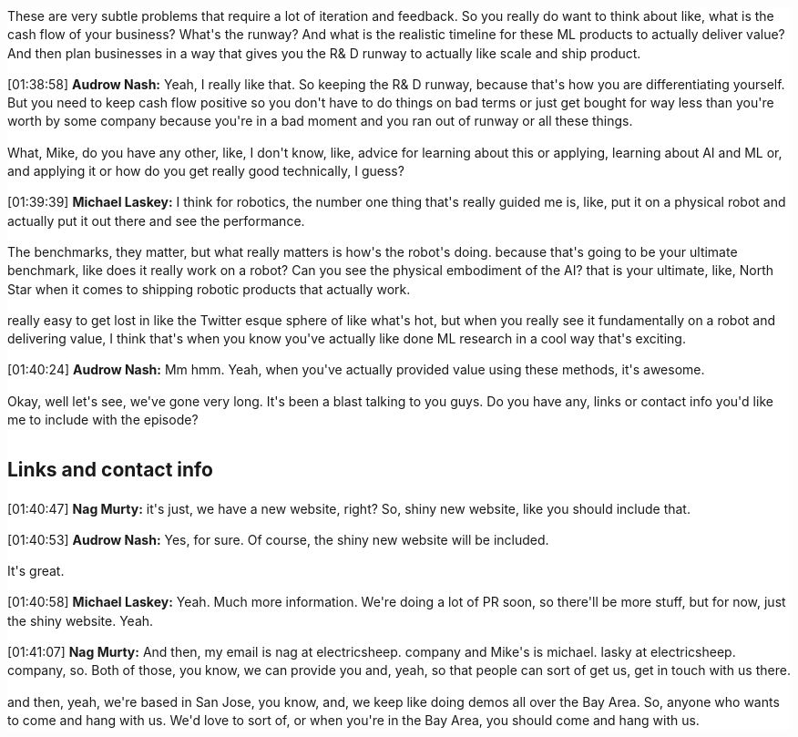 These are very subtle problems that require a lot of iteration and feedback. So
you really do want to think about like, what is the cash flow of your business?
What's the runway? And what is the realistic timeline for these ML products to
actually deliver value? And then plan businesses in a way that gives you the
R&amp; D runway to actually like scale and ship product.

[01:38:58] **Audrow Nash:** Yeah, I really like that. So keeping the R&amp; D
runway, because that's how you are differentiating yourself. But you need to
keep cash flow positive so you don't have to do things on bad terms or just get
bought for way less than you're worth by some company because you're in a bad
moment and you ran out of runway or all these things.

What, Mike, do you have any other, like, I don't know, like, advice for learning
about this or applying, learning about AI and ML or, and applying it or how do
you get really good technically, I guess?

[01:39:39] **Michael Laskey:** I think for robotics, the number one thing that's
really guided me is, like, put it on a physical robot and actually put it out
there and see the performance.

The benchmarks, they matter, but what really matters is how's the robot's doing.
because that's going to be your ultimate benchmark, like does it really work on
a robot? Can you see the physical embodiment of the AI? that is your ultimate,
like, North Star when it comes to shipping robotic products that actually work.

really easy to get lost in like the Twitter esque sphere of like what's hot, but
when you really see it fundamentally on a robot and delivering value, I think
that's when you know you've actually like done ML research in a cool way that's
exciting.

[01:40:24] **Audrow Nash:** Mm hmm. Yeah, when you've actually provided value
using these methods, it's awesome.

Okay, well let's see, we've gone very long. It's been a blast talking to you
guys. Do you have any, links or contact info you'd like me to include with the
episode?

## Links and contact info

[01:40:47] **Nag Murty:** it's just, we have a new website, right? So, shiny new
website, like you should include that.

[01:40:53] **Audrow Nash:** Yes, for sure. Of course, the shiny new website will
be included.

It's great.

[01:40:58] **Michael Laskey:** Yeah. Much more information. We're doing a lot of
PR soon, so there'll be more stuff, but for now, just the shiny website. Yeah.

[01:41:07] **Nag Murty:** And then, my email is nag at electricsheep. company
and Mike's is michael. lasky at electricsheep. company, so. Both of those, you
know, we can provide you and, yeah, so that people can sort of get us, get in
touch with us there.

and then, yeah, we're based in San Jose, you know, and, we keep like doing demos
all over the Bay Area. So, anyone who wants to come and hang with us. We'd love
to sort of, or when you're in the Bay Area, you should come and hang with us.
